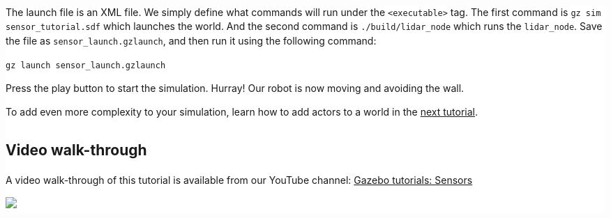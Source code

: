The launch file is an XML file. We simply define what commands will run under the `<executable>` tag. The first command is `gz sim sensor_tutorial.sdf` which launches the world. And the second command is `./build/lidar_node` which runs the `lidar_node`. Save the file as `sensor_launch.gzlaunch`, and then run it using the following command:

```sh
gz launch sensor_launch.gzlaunch
```

Press the play button to start the simulation. Hurray! Our robot is now moving and avoiding the wall.

To add even more complexity to your simulation, learn how to add actors to a world in the [next tutorial](https://gazebosim.org/docs/harmonic/actors/).

## Video walk-through

A video walk-through of this tutorial is available from our YouTube channel: [Gazebo tutorials: Sensors](https://youtu.be/WcFyGPEfhHc)

![](https://www.youtube.com/watch?v=WcFyGPEfhHc)